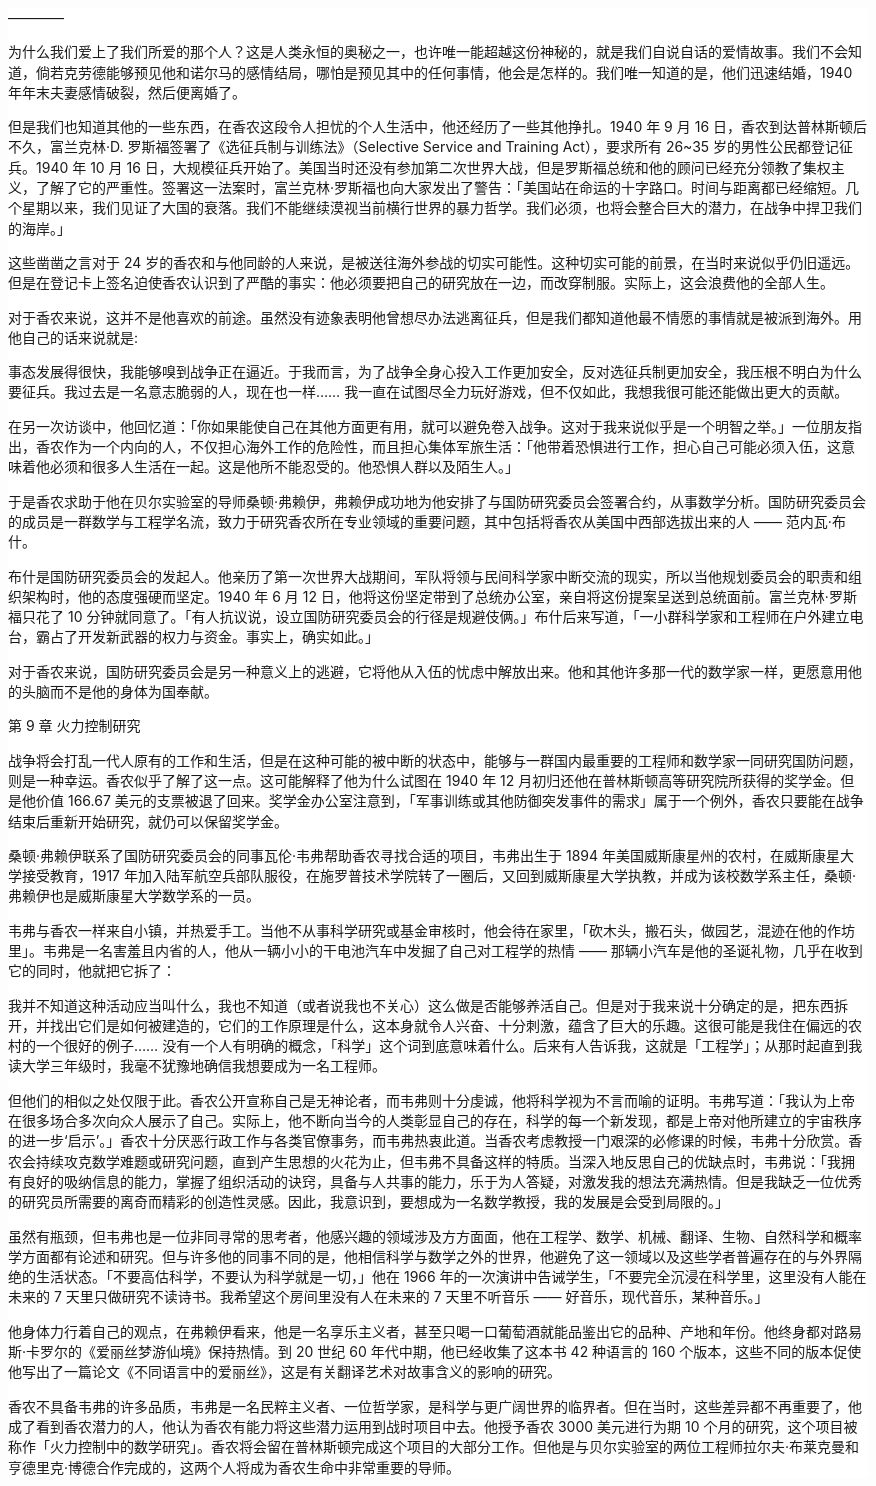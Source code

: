 ————

为什么我们爱上了我们所爱的那个人？这是人类永恒的奥秘之一，也许唯一能超越这份神秘的，就是我们自说自话的爱情故事。我们不会知道，倘若克劳德能够预见他和诺尔马的感情结局，哪怕是预见其中的任何事情，他会是怎样的。我们唯一知道的是，他们迅速结婚，1940 年年末夫妻感情破裂，然后便离婚了。

但是我们也知道其他的一些东西，在香农这段令人担忧的个人生活中，他还经历了一些其他挣扎。1940 年 9 月 16 日，香农到达普林斯顿后不久，富兰克林·D. 罗斯福签署了《选征兵制与训练法》（Selective Service and Training Act），要求所有 26~35 岁的男性公民都登记征兵。1940 年 10 月 16 日，大规模征兵开始了。美国当时还没有参加第二次世界大战，但是罗斯福总统和他的顾问已经充分领教了集权主义，了解了它的严重性。签署这一法案时，富兰克林·罗斯福也向大家发出了警告：「美国站在命运的十字路口。时间与距离都已经缩短。几个星期以来，我们见证了大国的衰落。我们不能继续漠视当前横行世界的暴力哲学。我们必须，也将会整合巨大的潜力，在战争中捍卫我们的海岸。」

这些凿凿之言对于 24 岁的香农和与他同龄的人来说，是被送往海外参战的切实可能性。这种切实可能的前景，在当时来说似乎仍旧遥远。但是在登记卡上签名迫使香农认识到了严酷的事实：他必须要把自己的研究放在一边，而改穿制服。实际上，这会浪费他的全部人生。

对于香农来说，这并不是他喜欢的前途。虽然没有迹象表明他曾想尽办法逃离征兵，但是我们都知道他最不情愿的事情就是被派到海外。用他自己的话来说就是:

事态发展得很快，我能够嗅到战争正在逼近。于我而言，为了战争全身心投入工作更加安全，反对选征兵制更加安全，我压根不明白为什么要征兵。我过去是一名意志脆弱的人，现在也一样…… 我一直在试图尽全力玩好游戏，但不仅如此，我想我很可能还能做出更大的贡献。

在另一次访谈中，他回忆道：「你如果能使自己在其他方面更有用，就可以避免卷入战争。这对于我来说似乎是一个明智之举。」一位朋友指出，香农作为一个内向的人，不仅担心海外工作的危险性，而且担心集体军旅生活：「他带着恐惧进行工作，担心自己可能必须入伍，这意味着他必须和很多人生活在一起。这是他所不能忍受的。他恐惧人群以及陌生人。」

于是香农求助于他在贝尔实验室的导师桑顿·弗赖伊，弗赖伊成功地为他安排了与国防研究委员会签署合约，从事数学分析。国防研究委员会的成员是一群数学与工程学名流，致力于研究香农所在专业领域的重要问题，其中包括将香农从美国中西部选拔出来的人 —— 范内瓦·布什。

布什是国防研究委员会的发起人。他亲历了第一次世界大战期间，军队将领与民间科学家中断交流的现实，所以当他规划委员会的职责和组织架构时，他的态度强硬而坚定。1940 年 6 月 12 日，他将这份坚定带到了总统办公室，亲自将这份提案呈送到总统面前。富兰克林·罗斯福只花了 10 分钟就同意了。「有人抗议说，设立国防研究委员会的行径是规避伎俩。」布什后来写道，「一小群科学家和工程师在户外建立电台，霸占了开发新武器的权力与资金。事实上，确实如此。」

对于香农来说，国防研究委员会是另一种意义上的逃避，它将他从入伍的忧虑中解放出来。他和其他许多那一代的数学家一样，更愿意用他的头脑而不是他的身体为国奉献。

第 9 章 火力控制研究

战争将会打乱一代人原有的工作和生活，但是在这种可能的被中断的状态中，能够与一群国内最重要的工程师和数学家一同研究国防问题，则是一种幸运。香农似乎了解了这一点。这可能解释了他为什么试图在 1940 年 12 月初归还他在普林斯顿高等研究院所获得的奖学金。但是他价值 166.67 美元的支票被退了回来。奖学金办公室注意到，「军事训练或其他防御突发事件的需求」属于一个例外，香农只要能在战争结束后重新开始研究，就仍可以保留奖学金。

桑顿·弗赖伊联系了国防研究委员会的同事瓦伦·韦弗帮助香农寻找合适的项目，韦弗出生于 1894 年美国威斯康星州的农村，在威斯康星大学接受教育，1917 年加入陆军航空兵部队服役，在施罗普技术学院转了一圈后，又回到威斯康星大学执教，并成为该校数学系主任，桑顿·弗赖伊也是威斯康星大学数学系的一员。

韦弗与香农一样来自小镇，并热爱手工。当他不从事科学研究或基金审核时，他会待在家里，「砍木头，搬石头，做园艺，混迹在他的作坊里」。韦弗是一名害羞且内省的人，他从一辆小小的干电池汽车中发掘了自己对工程学的热情 —— 那辆小汽车是他的圣诞礼物，几乎在收到它的同时，他就把它拆了：

我并不知道这种活动应当叫什么，我也不知道（或者说我也不关心）这么做是否能够养活自己。但是对于我来说十分确定的是，把东西拆开，并找出它们是如何被建造的，它们的工作原理是什么，这本身就令人兴奋、十分刺激，蕴含了巨大的乐趣。这很可能是我住在偏远的农村的一个很好的例子…… 没有一个人有明确的概念，「科学」这个词到底意味着什么。后来有人告诉我，这就是「工程学」；从那时起直到我读大学三年级时，我毫不犹豫地确信我想要成为一名工程师。

但他们的相似之处仅限于此。香农公开宣称自己是无神论者，而韦弗则十分虔诚，他将科学视为不言而喻的证明。韦弗写道：「我认为上帝在很多场合多次向众人展示了自己。实际上，他不断向当今的人类彰显自己的存在，科学的每一个新发现，都是上帝对他所建立的宇宙秩序的进一步‘启示’。」香农十分厌恶行政工作与各类官僚事务，而韦弗热衷此道。当香农考虑教授一门艰深的必修课的时候，韦弗十分欣赏。香农会持续攻克数学难题或研究问题，直到产生思想的火花为止，但韦弗不具备这样的特质。当深入地反思自己的优缺点时，韦弗说：「我拥有良好的吸纳信息的能力，掌握了组织活动的诀窍，具备与人共事的能力，乐于为人答疑，对激发我的想法充满热情。但是我缺乏一位优秀的研究员所需要的离奇而精彩的创造性灵感。因此，我意识到，要想成为一名数学教授，我的发展是会受到局限的。」

虽然有瓶颈，但韦弗也是一位非同寻常的思考者，他感兴趣的领域涉及方方面面，他在工程学、数学、机械、翻译、生物、自然科学和概率学方面都有论述和研究。但与许多他的同事不同的是，他相信科学与数学之外的世界，他避免了这一领域以及这些学者普遍存在的与外界隔绝的生活状态。「不要高估科学，不要认为科学就是一切，」他在 1966 年的一次演讲中告诫学生，「不要完全沉浸在科学里，这里没有人能在未来的 7 天里只做研究不读诗书。我希望这个房间里没有人在未来的 7 天里不听音乐 —— 好音乐，现代音乐，某种音乐。」

他身体力行着自己的观点，在弗赖伊看来，他是一名享乐主义者，甚至只喝一口葡萄酒就能品鉴出它的品种、产地和年份。他终身都对路易斯·卡罗尔的《爱丽丝梦游仙境》保持热情。到 20 世纪 60 年代中期，他已经收集了这本书 42 种语言的 160 个版本，这些不同的版本促使他写出了一篇论文《不同语言中的爱丽丝》，这是有关翻译艺术对故事含义的影响的研究。

香农不具备韦弗的许多品质，韦弗是一名民粹主义者、一位哲学家，是科学与更广阔世界的临界者。但在当时，这些差异都不再重要了，他成了看到香农潜力的人，他认为香农有能力将这些潜力运用到战时项目中去。他授予香农 3000 美元进行为期 10 个月的研究，这个项目被称作「火力控制中的数学研究」。香农将会留在普林斯顿完成这个项目的大部分工作。但他是与贝尔实验室的两位工程师拉尔夫·布莱克曼和亨德里克·博德合作完成的，这两个人将成为香农生命中非常重要的导师。
